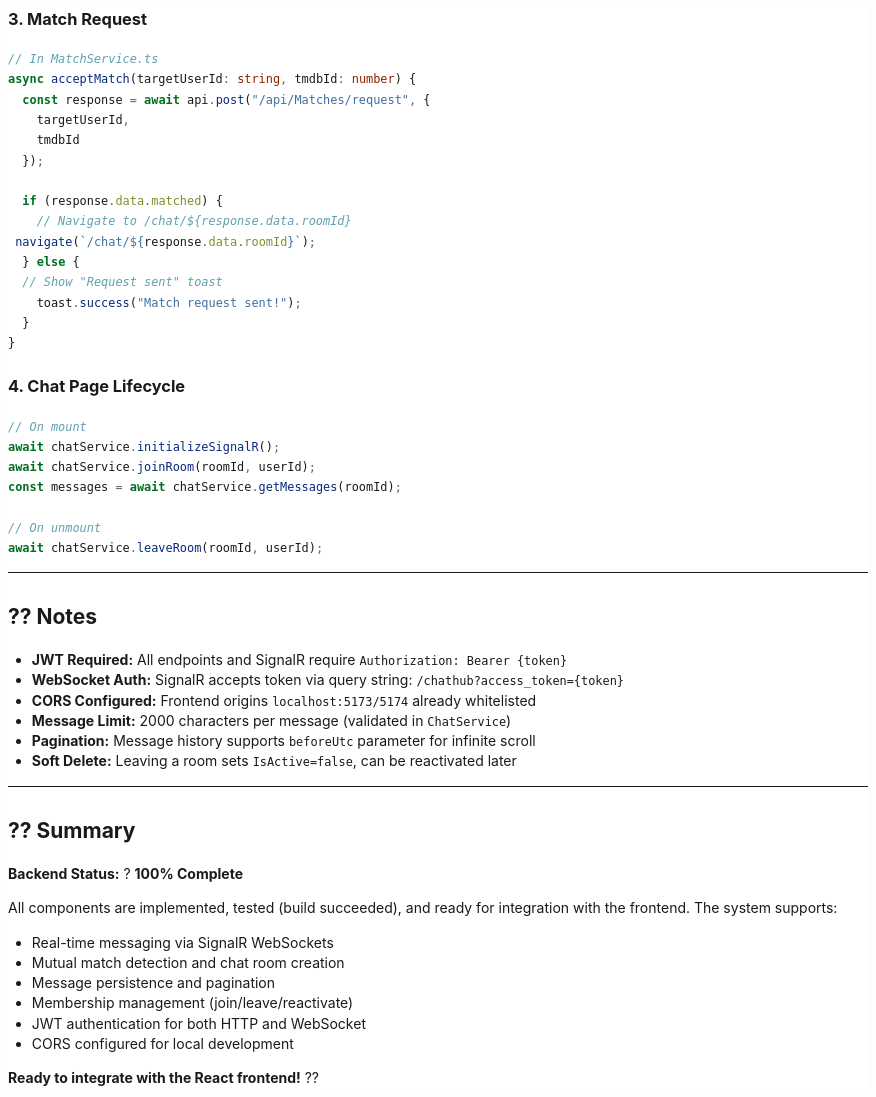 ### 3. Match Request
```typescript
// In MatchService.ts
async acceptMatch(targetUserId: string, tmdbId: number) {
  const response = await api.post("/api/Matches/request", {
    targetUserId,
    tmdbId
  });
  
  if (response.data.matched) {
    // Navigate to /chat/${response.data.roomId}
 navigate(`/chat/${response.data.roomId}`);
  } else {
  // Show "Request sent" toast
    toast.success("Match request sent!");
  }
}
```

### 4. Chat Page Lifecycle
```typescript
// On mount
await chatService.initializeSignalR();
await chatService.joinRoom(roomId, userId);
const messages = await chatService.getMessages(roomId);

// On unmount
await chatService.leaveRoom(roomId, userId);
```

---

## ?? Notes

- **JWT Required:** All endpoints and SignalR require `Authorization: Bearer {token}`
- **WebSocket Auth:** SignalR accepts token via query string: `/chathub?access_token={token}`
- **CORS Configured:** Frontend origins `localhost:5173/5174` already whitelisted
- **Message Limit:** 2000 characters per message (validated in `ChatService`)
- **Pagination:** Message history supports `beforeUtc` parameter for infinite scroll
- **Soft Delete:** Leaving a room sets `IsActive=false`, can be reactivated later

---

## ?? Summary

**Backend Status:** ? **100% Complete**

All components are implemented, tested (build succeeded), and ready for integration with the frontend. The system supports:

- Real-time messaging via SignalR WebSockets
- Mutual match detection and chat room creation
- Message persistence and pagination
- Membership management (join/leave/reactivate)
- JWT authentication for both HTTP and WebSocket
- CORS configured for local development

**Ready to integrate with the React frontend!** ??

